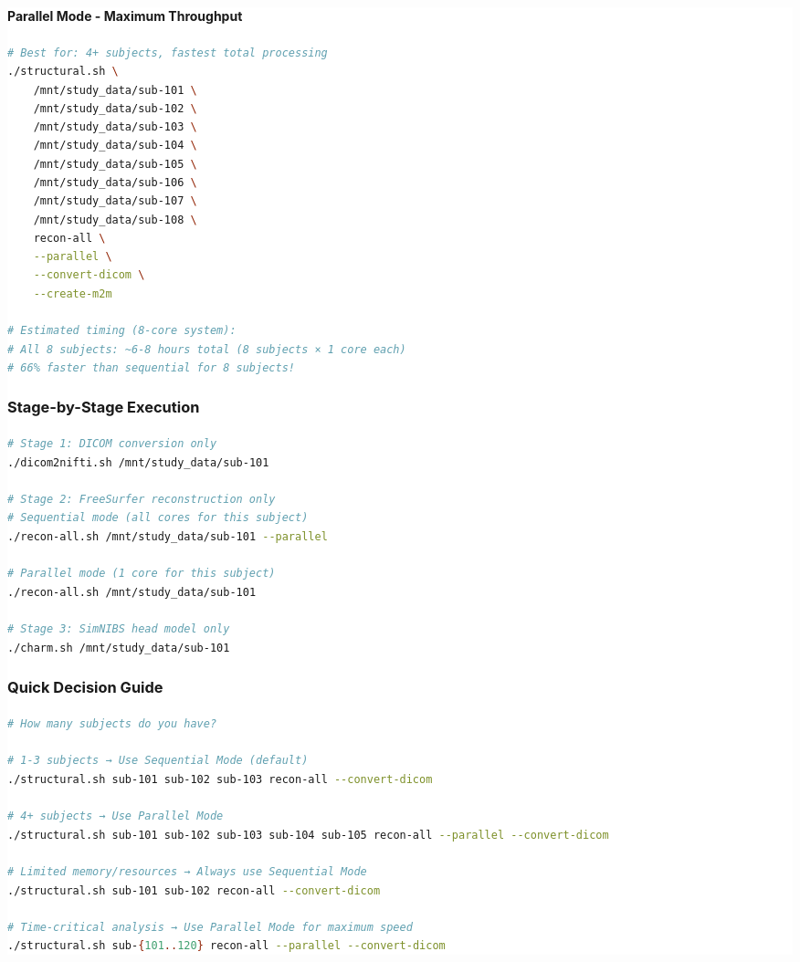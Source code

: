 #### Parallel Mode - Maximum Throughput

```bash
# Best for: 4+ subjects, fastest total processing
./structural.sh \
    /mnt/study_data/sub-101 \
    /mnt/study_data/sub-102 \
    /mnt/study_data/sub-103 \
    /mnt/study_data/sub-104 \
    /mnt/study_data/sub-105 \
    /mnt/study_data/sub-106 \
    /mnt/study_data/sub-107 \
    /mnt/study_data/sub-108 \
    recon-all \
    --parallel \
    --convert-dicom \
    --create-m2m

# Estimated timing (8-core system):
# All 8 subjects: ~6-8 hours total (8 subjects × 1 core each)
# 66% faster than sequential for 8 subjects!
```

### Stage-by-Stage Execution

```bash
# Stage 1: DICOM conversion only
./dicom2nifti.sh /mnt/study_data/sub-101

# Stage 2: FreeSurfer reconstruction only
# Sequential mode (all cores for this subject)
./recon-all.sh /mnt/study_data/sub-101 --parallel

# Parallel mode (1 core for this subject)
./recon-all.sh /mnt/study_data/sub-101

# Stage 3: SimNIBS head model only  
./charm.sh /mnt/study_data/sub-101
```

### Quick Decision Guide

```bash
# How many subjects do you have?

# 1-3 subjects → Use Sequential Mode (default)
./structural.sh sub-101 sub-102 sub-103 recon-all --convert-dicom

# 4+ subjects → Use Parallel Mode
./structural.sh sub-101 sub-102 sub-103 sub-104 sub-105 recon-all --parallel --convert-dicom

# Limited memory/resources → Always use Sequential Mode
./structural.sh sub-101 sub-102 recon-all --convert-dicom

# Time-critical analysis → Use Parallel Mode for maximum speed
./structural.sh sub-{101..120} recon-all --parallel --convert-dicom
```
